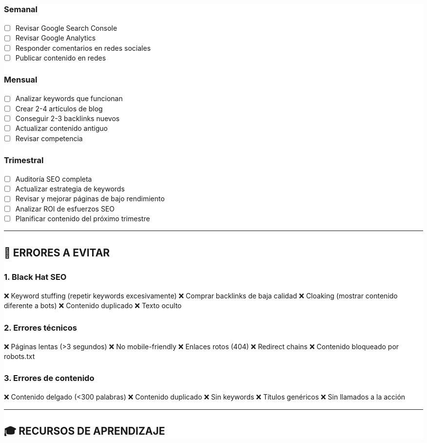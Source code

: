 ### Semanal
- [ ] Revisar Google Search Console
- [ ] Revisar Google Analytics
- [ ] Responder comentarios en redes sociales
- [ ] Publicar contenido en redes

### Mensual
- [ ] Analizar keywords que funcionan
- [ ] Crear 2-4 artículos de blog
- [ ] Conseguir 2-3 backlinks nuevos
- [ ] Actualizar contenido antiguo
- [ ] Revisar competencia

### Trimestral
- [ ] Auditoría SEO completa
- [ ] Actualizar estrategia de keywords
- [ ] Revisar y mejorar páginas de bajo rendimiento
- [ ] Analizar ROI de esfuerzos SEO
- [ ] Planificar contenido del próximo trimestre

---

## 🚫 ERRORES A EVITAR

### 1. Black Hat SEO
❌ Keyword stuffing (repetir keywords excesivamente)
❌ Comprar backlinks de baja calidad
❌ Cloaking (mostrar contenido diferente a bots)
❌ Contenido duplicado
❌ Texto oculto

### 2. Errores técnicos
❌ Páginas lentas (>3 segundos)
❌ No mobile-friendly
❌ Enlaces rotos (404)
❌ Redirect chains
❌ Contenido bloqueado por robots.txt

### 3. Errores de contenido
❌ Contenido delgado (<300 palabras)
❌ Contenido duplicado
❌ Sin keywords
❌ Títulos genéricos
❌ Sin llamados a la acción

---

## 🎓 RECURSOS DE APRENDIZAJE
